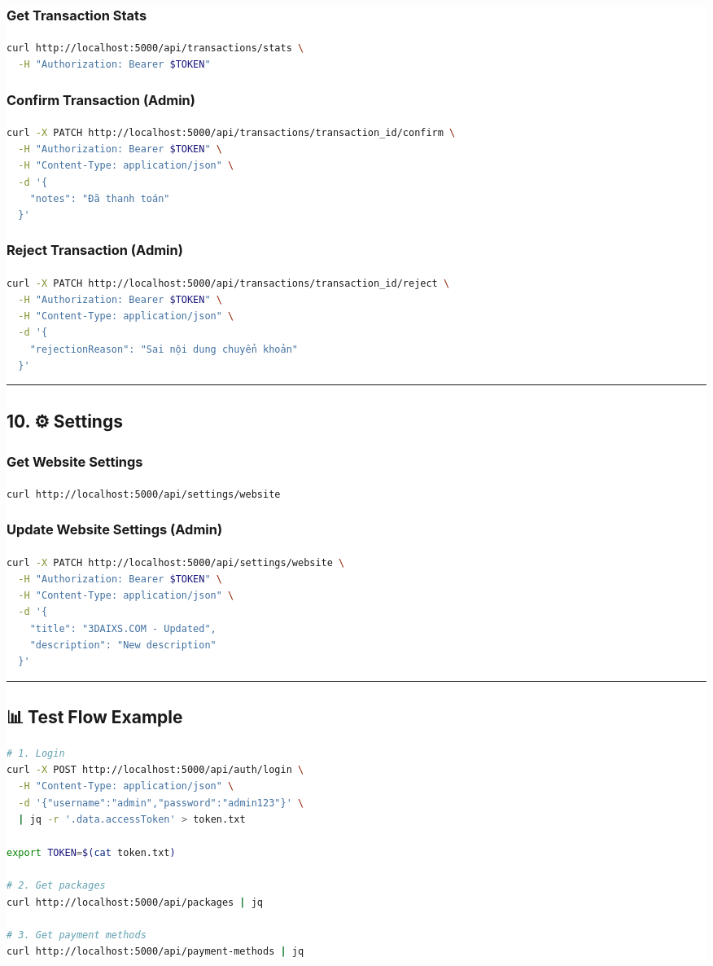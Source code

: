 ### Get Transaction Stats
```bash
curl http://localhost:5000/api/transactions/stats \
  -H "Authorization: Bearer $TOKEN"
```

### Confirm Transaction (Admin)
```bash
curl -X PATCH http://localhost:5000/api/transactions/transaction_id/confirm \
  -H "Authorization: Bearer $TOKEN" \
  -H "Content-Type: application/json" \
  -d '{
    "notes": "Đã thanh toán"
  }'
```

### Reject Transaction (Admin)
```bash
curl -X PATCH http://localhost:5000/api/transactions/transaction_id/reject \
  -H "Authorization: Bearer $TOKEN" \
  -H "Content-Type: application/json" \
  -d '{
    "rejectionReason": "Sai nội dung chuyển khoản"
  }'
```

---

## 10. ⚙️ Settings

### Get Website Settings
```bash
curl http://localhost:5000/api/settings/website
```

### Update Website Settings (Admin)
```bash
curl -X PATCH http://localhost:5000/api/settings/website \
  -H "Authorization: Bearer $TOKEN" \
  -H "Content-Type: application/json" \
  -d '{
    "title": "3DAIXS.COM - Updated",
    "description": "New description"
  }'
```

---

## 📊 Test Flow Example

```bash
# 1. Login
curl -X POST http://localhost:5000/api/auth/login \
  -H "Content-Type: application/json" \
  -d '{"username":"admin","password":"admin123"}' \
  | jq -r '.data.accessToken' > token.txt

export TOKEN=$(cat token.txt)

# 2. Get packages
curl http://localhost:5000/api/packages | jq

# 3. Get payment methods
curl http://localhost:5000/api/payment-methods | jq
```